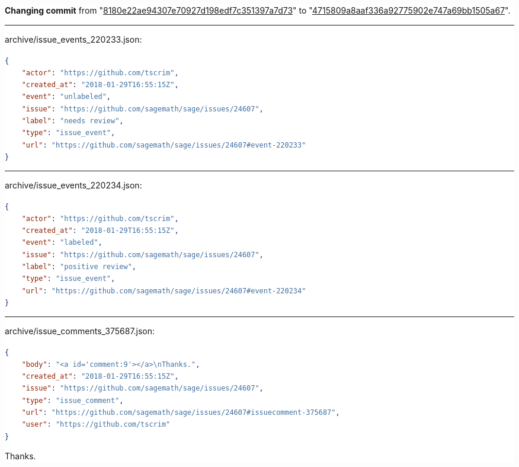 **Changing commit** from "[8180e22ae94307e70927d198edf7c351397a7d73](https://github.com/sagemath/sagetrac-mirror/commit/8180e22ae94307e70927d198edf7c351397a7d73)" to "[4715809a8aaf336a92775902e747a69bb1505a67](https://github.com/sagemath/sagetrac-mirror/commit/4715809a8aaf336a92775902e747a69bb1505a67)".



---

archive/issue_events_220233.json:
```json
{
    "actor": "https://github.com/tscrim",
    "created_at": "2018-01-29T16:55:15Z",
    "event": "unlabeled",
    "issue": "https://github.com/sagemath/sage/issues/24607",
    "label": "needs review",
    "type": "issue_event",
    "url": "https://github.com/sagemath/sage/issues/24607#event-220233"
}
```



---

archive/issue_events_220234.json:
```json
{
    "actor": "https://github.com/tscrim",
    "created_at": "2018-01-29T16:55:15Z",
    "event": "labeled",
    "issue": "https://github.com/sagemath/sage/issues/24607",
    "label": "positive review",
    "type": "issue_event",
    "url": "https://github.com/sagemath/sage/issues/24607#event-220234"
}
```



---

archive/issue_comments_375687.json:
```json
{
    "body": "<a id='comment:9'></a>\nThanks.",
    "created_at": "2018-01-29T16:55:15Z",
    "issue": "https://github.com/sagemath/sage/issues/24607",
    "type": "issue_comment",
    "url": "https://github.com/sagemath/sage/issues/24607#issuecomment-375687",
    "user": "https://github.com/tscrim"
}
```

<a id='comment:9'></a>
Thanks.
